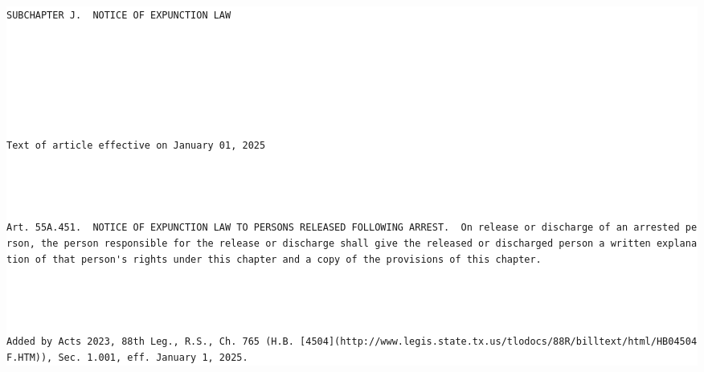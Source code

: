     
    SUBCHAPTER J.  NOTICE OF EXPUNCTION LAW
    
      
    
    
      
    
    
    Text of article effective on January 01, 2025
    
      
    
    
    Art. 55A.451.  NOTICE OF EXPUNCTION LAW TO PERSONS RELEASED FOLLOWING ARREST.  On release or discharge of an arrested person, the person responsible for the release or discharge shall give the released or discharged person a written explanation of that person's rights under this chapter and a copy of the provisions of this chapter.
    
    
    
    
    Added by Acts 2023, 88th Leg., R.S., Ch. 765 (H.B. [4504](http://www.legis.state.tx.us/tlodocs/88R/billtext/html/HB04504F.HTM)), Sec. 1.001, eff. January 1, 2025.
    
    
    
    
    				
